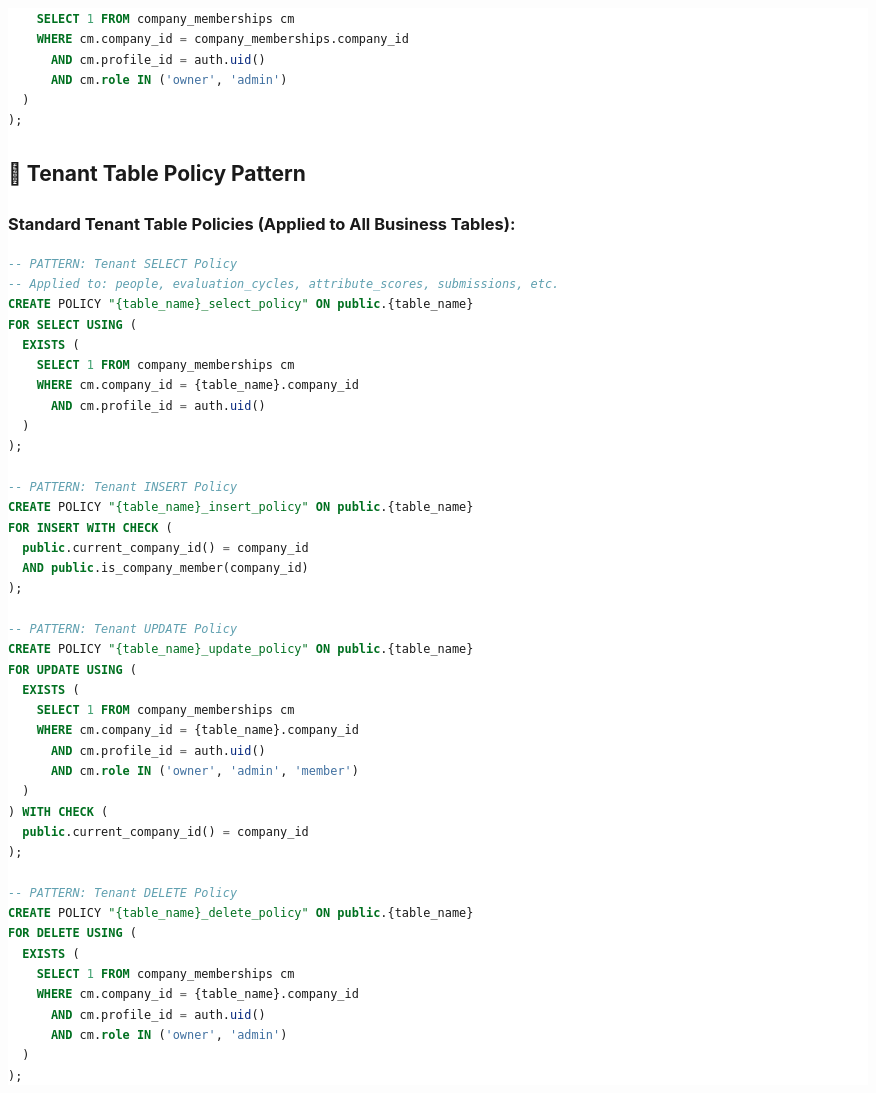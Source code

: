 ```sql
    SELECT 1 FROM company_memberships cm
    WHERE cm.company_id = company_memberships.company_id
      AND cm.profile_id = auth.uid()
      AND cm.role IN ('owner', 'admin')
  )
);
```

## 🎯 Tenant Table Policy Pattern

### Standard Tenant Table Policies (Applied to All Business Tables):

```sql
-- PATTERN: Tenant SELECT Policy
-- Applied to: people, evaluation_cycles, attribute_scores, submissions, etc.
CREATE POLICY "{table_name}_select_policy" ON public.{table_name}
FOR SELECT USING (
  EXISTS (
    SELECT 1 FROM company_memberships cm
    WHERE cm.company_id = {table_name}.company_id
      AND cm.profile_id = auth.uid()
  )
);

-- PATTERN: Tenant INSERT Policy  
CREATE POLICY "{table_name}_insert_policy" ON public.{table_name}
FOR INSERT WITH CHECK (
  public.current_company_id() = company_id
  AND public.is_company_member(company_id)
);

-- PATTERN: Tenant UPDATE Policy
CREATE POLICY "{table_name}_update_policy" ON public.{table_name}
FOR UPDATE USING (
  EXISTS (
    SELECT 1 FROM company_memberships cm
    WHERE cm.company_id = {table_name}.company_id
      AND cm.profile_id = auth.uid()
      AND cm.role IN ('owner', 'admin', 'member')
  )
) WITH CHECK (
  public.current_company_id() = company_id
);

-- PATTERN: Tenant DELETE Policy
CREATE POLICY "{table_name}_delete_policy" ON public.{table_name}
FOR DELETE USING (
  EXISTS (
    SELECT 1 FROM company_memberships cm
    WHERE cm.company_id = {table_name}.company_id
      AND cm.profile_id = auth.uid()
      AND cm.role IN ('owner', 'admin')
  )
);
```
